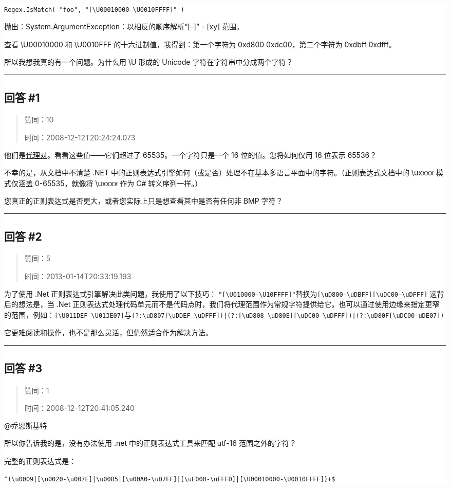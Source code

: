 ```
Regex.IsMatch( "foo", "[\U00010000-\U0010FFFF]" ) 
```

抛出：System.ArgumentException：以相反的顺序解析“[-]” - [xy] 范围。

查看 \U00010000 和 \U0010FFF 的十六进制值，我得到：第一个字符为 0xd800 0xdc00，第二个字符为 0xdbff 0xdfff。

所以我想我真的有一个问题。为什么用 \U 形成的 Unicode 字符在字符串中分成两个字符？

* * *

## 回答 #1

> 赞同：10
> 
> 时间：2008-12-12T20:24:24.073

他们是[代理对](http://en.wikipedia.org/wiki/UTF-16)。看看这些值——它们超过了 65535。一个字符只是一个 16 位的值。您将如何仅用 16 位表示 65536？

不幸的是，从文档中不清楚 .NET 中的正则表达式引擎如何（或是否）处理不在基本多语言平面中的字符。（正则表达式文档中的 \uxxxx 模式仅涵盖 0-65535，就像将 \uxxxx 作为 C# 转义序列一样。）

您真正的正则表达式是否更大，或者您实际上只是想查看其中是否有任何非 BMP 字符？

* * *

## 回答 #2

> 赞同：5
> 
> 时间：2013-01-14T20:33:19.193

为了使用 .Net 正则表达式引擎解决此类问题，我使用了以下技巧： `"[\U010000-\U10FFFF]"`替换为`[\uD800-\uDBFF][\uDC00-\uDFFF]` 这背后的想法是，当 .Net 正则表达式处理代码单元而不是代码点时，我们将代理范围作为常规字符提供给它。也可以通过使用边缘来指定更窄的范围，例如：`[\U011DEF-\U013E07]`与`(?:\uD807[\uDDEF-\uDFFF])|(?:[\uD808-\uD80E][\uDC00-\uDFFF])|(?:\uD80F[\uDC00-uDE07])`

它更难阅读和操作，也不是那么灵活，但仍然适合作为解决方法。

* * *

## 回答 #3

> 赞同：1
> 
> 时间：2008-12-12T20:41:05.240

@乔恩斯基特

所以你告诉我的是，没有办法使用 .net 中的正则表达式工具来匹配 utf-16 范围之外的字符？

完整的正则表达式是：

```
^(\u0009|[\u0020-\u007E]|\u0085|[\u00A0-\uD7FF]|[\uE000-\uFFFD]|[\U00010000-\U0010FFFF])+$ 
```

